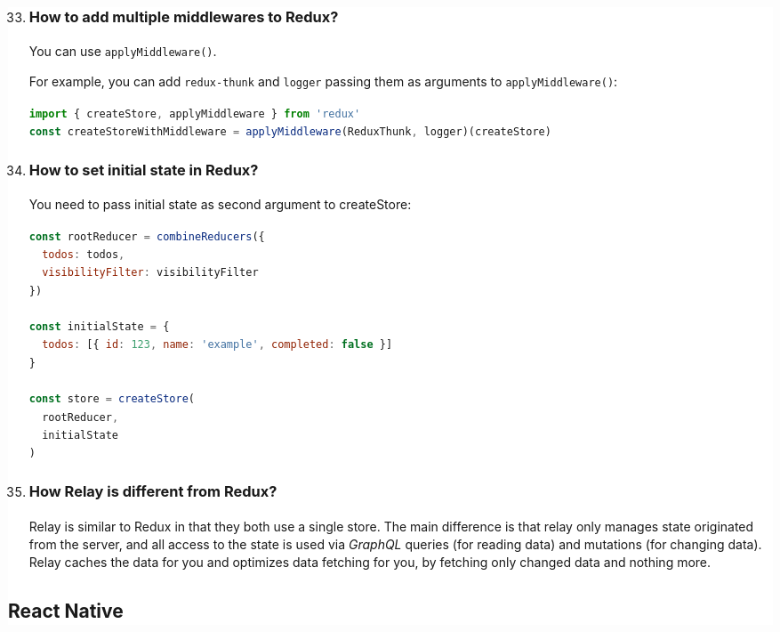 33.  ### How to add multiple middlewares to Redux?
     
     You can use `applyMiddleware()`.
     
     For example, you can add `redux-thunk` and `logger` passing them as arguments to `applyMiddleware()`:
     
     ```javascript
     import { createStore, applyMiddleware } from 'redux'
     const createStoreWithMiddleware = applyMiddleware(ReduxThunk, logger)(createStore)
     ```
     
34.  ### How to set initial state in Redux?
     
     You need to pass initial state as second argument to createStore:
     
     ```javascript
     const rootReducer = combineReducers({
       todos: todos,
       visibilityFilter: visibilityFilter
     })
     
     const initialState = {
       todos: [{ id: 123, name: 'example', completed: false }]
     }
     
     const store = createStore(
       rootReducer,
       initialState
     )
     ```
     
35.  ### How Relay is different from Redux?
     
     Relay is similar to Redux in that they both use a single store. The main difference is that relay only manages state originated from the server, and all access to the state is used via *GraphQL* queries (for reading data) and mutations (for changing data). Relay caches the data for you and optimizes data fetching for you, by fetching only changed data and nothing more.
     
## React Native
